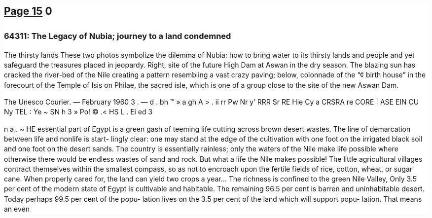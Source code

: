 ## [Page 15](064522engo.pdf#page=15) 0

### 64311: The Legacy of Nubia; journey to a land condemned

The 
thirsty 
lands 
These two photos symbolize the dilemma of 
Nubia: how to bring water to its thirsty 
lands and people and yet safeguard the treasures 
placed in jeopardy. Right, site of the future 
High Dam at Aswan in the dry season. The 
blazing sun has cracked the river-bed of the 
Nile creating a pattern resembling a vast 
crazy paving; below, colonnade of the “¢ birth 
house” in the forecourt of the Temple of 
Isis on Philae, the sacred isle, which is one of 
a group close to the site of the new Aswan Dam. 
  
      
The Unesco Courier. — February 1960 
3 . — 
d 
. bh ™ » a gh A > . ii rr Pw Nr y’ RRR Sr RE Hie Cy a CRSRA re CORE | ASE EIN CU Ny TEL : Ye ~ SN h 3 » Po! © .< HS L . Ei ed 3 
  
    
   
  
    
n 
a 
. 
~ 
HE essential part of Egypt is a 
green gash of teeming life 
cutting across brown desert 
wastes. The line of demarcation 
between life and nonlife is start- 
lingly clear: one may stand at the 
edge of the cultivation with one 
foot on the irrigated black soil and 
one foot on the desert sands. The 
country is essentially rainless; only 
the waters of the Nile make life 
possible where otherwise there 
would be endless wastes of sand 
and rock. 
But what a life the Nile makes 
possible! The little agricultural 
villages contract themselves within 
the smallest compass, so as not to 
encroach upon the fertile fields of 
rice, cotton, wheat, or sugar cane. 
When properly cared for, the land 
can yield two crops a year... 
The richness is confined to the 
green Nile Valley, Only 3.5 per 
cent of the modern state of Egypt 
is cultivable and habitable. The 
remaining 96.5 per cent is barren 
and uninhabitable desert. Today 
perhaps 99.5 per cent of the popu- 
lation lives on the 3.5 per cent of 
the land which will support popu- 
lation. That means an even 